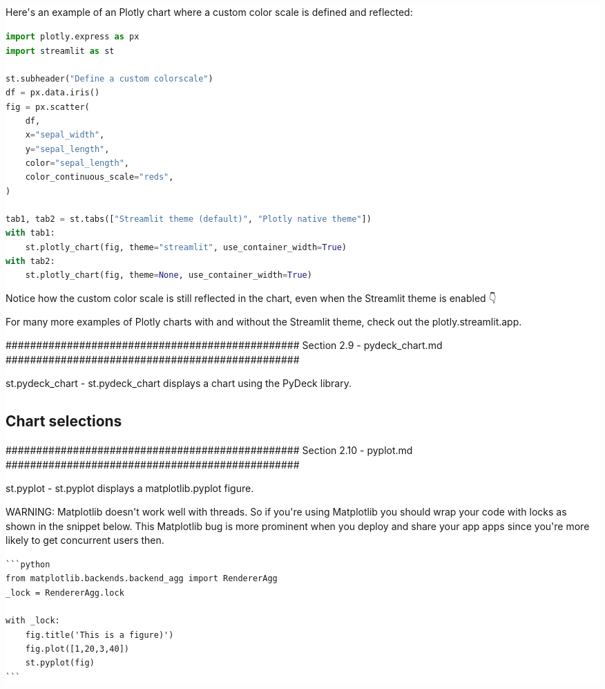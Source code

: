 Here's an example of an Plotly chart where a custom color scale is defined and reflected:

```python
import plotly.express as px
import streamlit as st

st.subheader("Define a custom colorscale")
df = px.data.iris()
fig = px.scatter(
    df,
    x="sepal_width",
    y="sepal_length",
    color="sepal_length",
    color_continuous_scale="reds",
)

tab1, tab2 = st.tabs(["Streamlit theme (default)", "Plotly native theme"])
with tab1:
    st.plotly_chart(fig, theme="streamlit", use_container_width=True)
with tab2:
    st.plotly_chart(fig, theme=None, use_container_width=True)
```

Notice how the custom color scale is still reflected in the chart, even when the Streamlit theme is enabled 👇

For many more examples of Plotly charts with and without the Streamlit theme, check out the plotly.streamlit.app.

################################################
Section 2.9 - pydeck_chart.md
################################################

st.pydeck_chart - st.pydeck_chart displays a chart using the PyDeck library.

## Chart selections

################################################
Section 2.10 - pyplot.md
################################################

st.pyplot - st.pyplot displays a matplotlib.pyplot figure.

WARNING: Matplotlib doesn't work well with threads. So if you're using Matplotlib you should wrap your code with locks as shown in the snippet below. This Matplotlib bug is more prominent when you deploy and share your app apps since you're more likely to get concurrent users then.

    ```python
    from matplotlib.backends.backend_agg import RendererAgg
    _lock = RendererAgg.lock

    with _lock:
        fig.title('This is a figure)')
        fig.plot([1,20,3,40])
        st.pyplot(fig)
    ```

